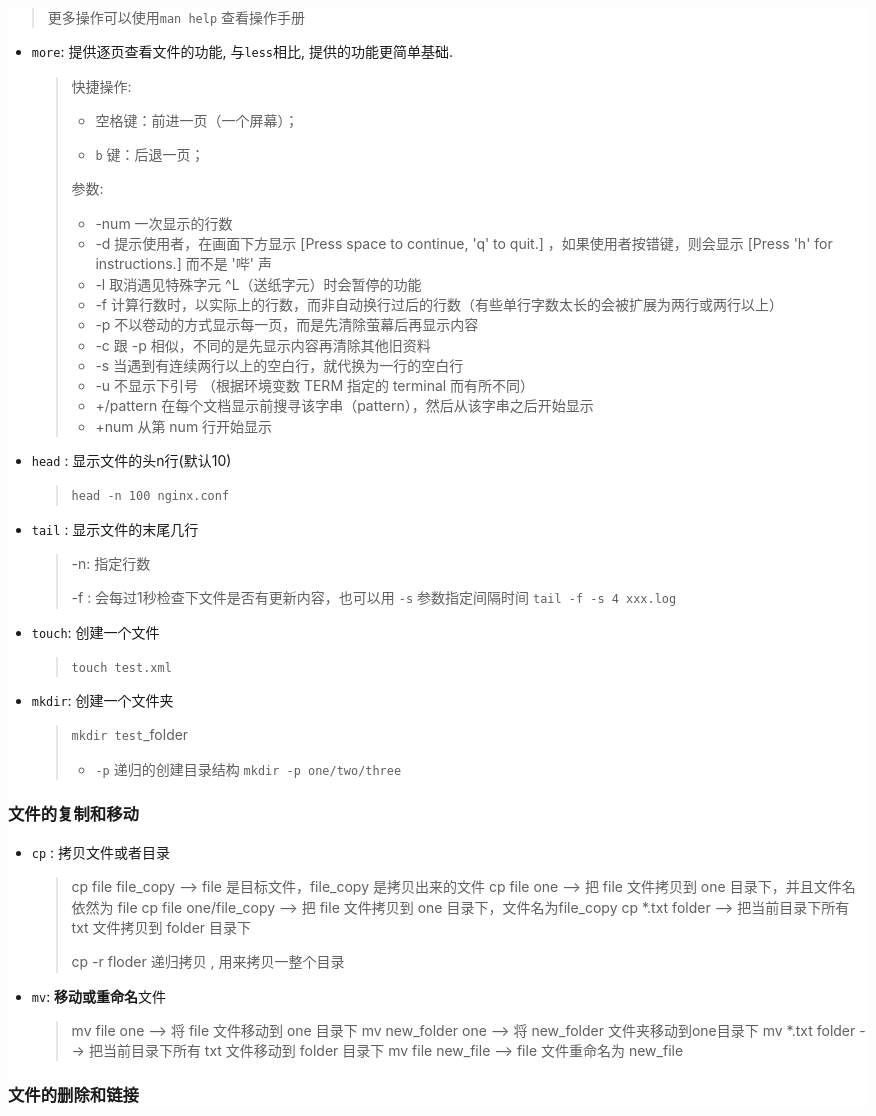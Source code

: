   >
  > 更多操作可以使用`man help` 查看操作手册

- `more`: 提供逐页查看文件的功能, 与`less`相比, 提供的功能更简单基础.

  > 快捷操作: 
  >
  > - 空格键：前进一页（一个屏幕）；
  >
  > - `b` 键：后退一页；
  >
  > 参数:
  >
  > - -num 一次显示的行数
  > - -d 提示使用者，在画面下方显示 [Press space to continue, 'q' to quit.] ，如果使用者按错键，则会显示 [Press 'h' for instructions.] 而不是 '哔' 声
  > - -l 取消遇见特殊字元 ^L（送纸字元）时会暂停的功能
  > - -f 计算行数时，以实际上的行数，而非自动换行过后的行数（有些单行字数太长的会被扩展为两行或两行以上）
  > - -p 不以卷动的方式显示每一页，而是先清除萤幕后再显示内容
  > - -c 跟 -p 相似，不同的是先显示内容再清除其他旧资料
  > - -s 当遇到有连续两行以上的空白行，就代换为一行的空白行
  > - -u 不显示下引号 （根据环境变数 TERM 指定的 terminal 而有所不同）
  > - +/pattern 在每个文档显示前搜寻该字串（pattern），然后从该字串之后开始显示
  > - +num 从第 num 行开始显示

- `head` : 显示文件的头n行(默认10)

  > `head -n 100 nginx.conf`

- `tail` : 显示文件的末尾几行

  >-n: 指定行数
  >
  >-f : 会每过1秒检查下文件是否有更新内容，也可以用 `-s` 参数指定间隔时间 `tail -f -s 4 xxx.log` 

- `touch`: 创建一个文件

  > `touch test.xml`

- `mkdir`: 创建一个文件夹

  > `mkdir test`_folder
  >
  > - `-p` 递归的创建目录结构 `mkdir -p one/two/three` 

### 文件的复制和移动

- `cp` : 拷贝文件或者目录

  > cp file file_copy	--> file 是目标文件，file_copy 是拷贝出来的文件
  > cp file one	--> 把 file 文件拷贝到 one 目录下，并且文件名依然为 file
  > cp file one/file_copy	--> 把 file 文件拷贝到 one 目录下，文件名为file_copy
  > cp *.txt folder	--> 把当前目录下所有 txt 文件拷贝到 folder 目录下
  >
  > cp -r floder 递归拷贝 , 用来拷贝一整个目录 

- `mv`: **移动或重命名**文件

  > mv file one	--> 将 file 文件移动到 one 目录下
  > mv new_folder one	--> 将 new_folder 文件夹移动到one目录下
  > mv *.txt folder	--> 把当前目录下所有 txt 文件移动到 folder 目录下
  > mv file new_file	--> file 文件重命名为 new_file

### 文件的删除和链接


